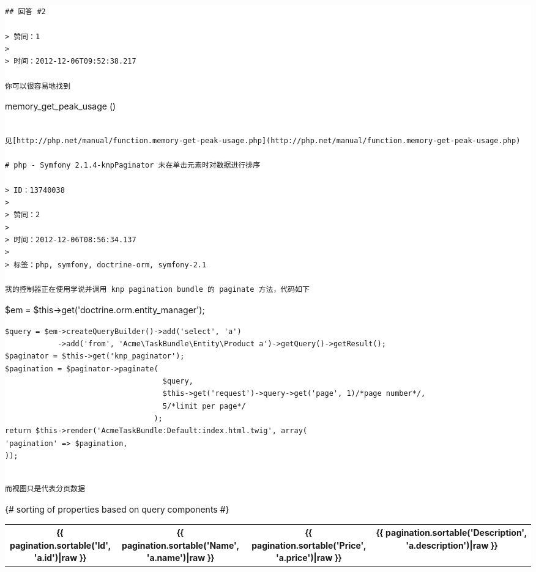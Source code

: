 ```
## 回答 #2

> 赞同：1
> 
> 时间：2012-12-06T09:52:38.217

你可以很容易地找到

```
memory_get_peak_usage () 
```

见[http://php.net/manual/function.memory-get-peak-usage.php](http://php.net/manual/function.memory-get-peak-usage.php)

# php - Symfony 2.1.4-knpPaginator 未在单击元素时对数据进行排序

> ID：13740038
> 
> 赞同：2
> 
> 时间：2012-12-06T08:56:34.137
> 
> 标签：php, symfony, doctrine-orm, symfony-2.1

我的控制器正在使用学说并调用 knp pagination bundle 的 paginate 方法，代码如下

```
$em = $this->get('doctrine.orm.entity_manager');

    $query = $em->createQueryBuilder()->add('select', 'a')
                ->add('from', 'Acme\TaskBundle\Entity\Product a')->getQuery()->getResult();
    $paginator = $this->get('knp_paginator');
    $pagination = $paginator->paginate(
                                        $query,
                                        $this->get('request')->query->get('page', 1)/*page number*/,
                                        5/*limit per page*/
                                      );
    return $this->render('AcmeTaskBundle:Default:index.html.twig', array(
    'pagination' => $pagination,
    )); 
```

而视图只是代表分页数据

```
<table>
<tr>
  {# sorting of properties based on query components #}
<th>{{ pagination.sortable('Id', 'a.id')|raw }}</th>
<th>{{ pagination.sortable('Name', 'a.name')|raw }}</th>
<th>{{ pagination.sortable('Price', 'a.price')|raw }}</th>
<th>{{ pagination.sortable('Description', 'a.description')|raw }}</th>
</tr>
